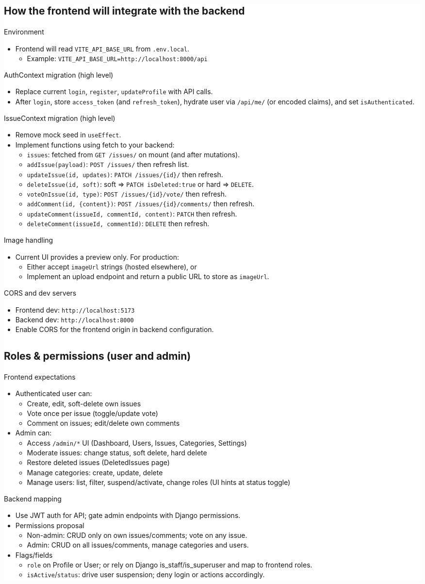 ## How the frontend will integrate with the backend

Environment
- Frontend will read `VITE_API_BASE_URL` from `.env.local`.
  - Example: `VITE_API_BASE_URL=http://localhost:8000/api`

AuthContext migration (high level)
- Replace current `login`, `register`, `updateProfile` with API calls.
- After `login`, store `access_token` (and `refresh_token`), hydrate user via `/api/me/` (or encoded claims), and set `isAuthenticated`.

IssueContext migration (high level)
- Remove mock seed in `useEffect`.
- Implement functions using fetch to your backend:
  - `issues`: fetched from `GET /issues/` on mount (and after mutations).
  - `addIssue(payload)`: `POST /issues/` then refresh list.
  - `updateIssue(id, updates)`: `PATCH /issues/{id}/` then refresh.
  - `deleteIssue(id, soft)`: soft ⇒ `PATCH isDeleted:true` or hard ⇒ `DELETE`.
  - `voteOnIssue(id, type)`: `POST /issues/{id}/vote/` then refresh.
  - `addComment(id, {content})`: `POST /issues/{id}/comments/` then refresh.
  - `updateComment(issueId, commentId, content)`: `PATCH` then refresh.
  - `deleteComment(issueId, commentId)`: `DELETE` then refresh.

Image handling
- Current UI provides a preview only. For production:
  - Either accept `imageUrl` strings (hosted elsewhere), or
  - Implement an upload endpoint and return a public URL to store as `imageUrl`.

CORS and dev servers
- Frontend dev: `http://localhost:5173`
- Backend dev: `http://localhost:8000`
- Enable CORS for the frontend origin in backend configuration.

## Roles & permissions (user and admin)

Frontend expectations
- Authenticated user can:
  - Create, edit, soft-delete own issues
  - Vote once per issue (toggle/update vote)
  - Comment on issues; edit/delete own comments
- Admin can:
  - Access `/admin/*` UI (Dashboard, Users, Issues, Categories, Settings)
  - Moderate issues: change status, soft delete, hard delete
  - Restore deleted issues (DeletedIssues page)
  - Manage categories: create, update, delete
  - Manage users: list, filter, suspend/activate, change roles (UI hints at status toggle)

Backend mapping
- Use JWT auth for API; gate admin endpoints with Django permissions.
- Permissions proposal
  - Non-admin: CRUD only on own issues/comments; vote on any issue.
  - Admin: CRUD on all issues/comments, manage categories and users.
- Flags/fields
  - `role` on Profile or User; or rely on Django is_staff/is_superuser and map to frontend roles.
  - `isActive`/`status`: drive user suspension; deny login or actions accordingly.
